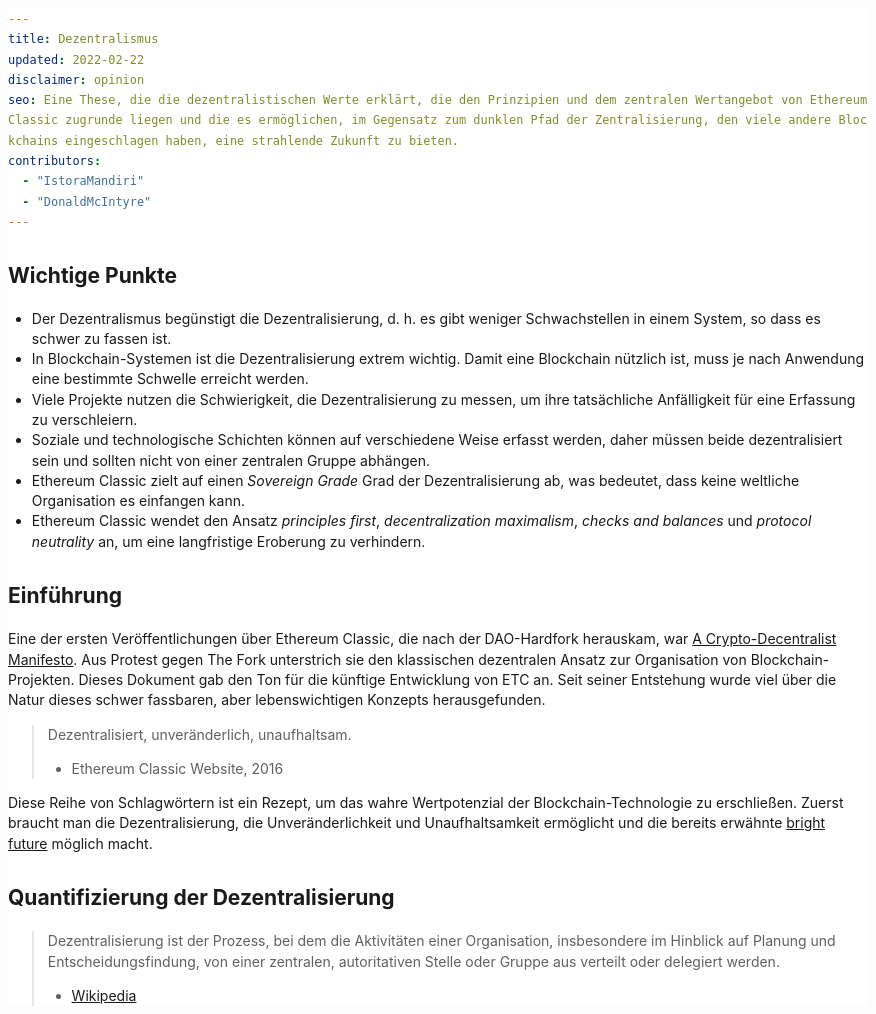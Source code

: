 ```yaml
---
title: Dezentralismus
updated: 2022-02-22
disclaimer: opinion
seo: Eine These, die die dezentralistischen Werte erklärt, die den Prinzipien und dem zentralen Wertangebot von Ethereum Classic zugrunde liegen und die es ermöglichen, im Gegensatz zum dunklen Pfad der Zentralisierung, den viele andere Blockchains eingeschlagen haben, eine strahlende Zukunft zu bieten.
contributors:
  - "IstoraMandiri"
  - "DonaldMcIntyre"
---
```


## Wichtige Punkte

- Der Dezentralismus begünstigt die Dezentralisierung, d. h. es gibt weniger Schwachstellen in einem System, so dass es schwer zu fassen ist.
- In Blockchain-Systemen ist die Dezentralisierung extrem wichtig. Damit eine Blockchain nützlich ist, muss je nach Anwendung eine bestimmte Schwelle erreicht werden.
- Viele Projekte nutzen die Schwierigkeit, die Dezentralisierung zu messen, um ihre tatsächliche Anfälligkeit für eine Erfassung zu verschleiern.
- Soziale und technologische Schichten können auf verschiedene Weise erfasst werden, daher müssen beide dezentralisiert sein und sollten nicht von einer zentralen Gruppe abhängen.
- Ethereum Classic zielt auf einen _Sovereign Grade_ Grad der Dezentralisierung ab, was bedeutet, dass keine weltliche Organisation es einfangen kann.
- Ethereum Classic wendet den Ansatz _principles first_, _decentralization maximalism_, _checks and balances_ und _protocol neutrality_ an, um eine langfristige Eroberung zu verhindern.

## Einführung

Eine der ersten Veröffentlichungen über Ethereum Classic, die nach der DAO-Hardfork herauskam, war [A Crypto-Decentralist Manifesto](/blog/2016-07-11-crypto-decentralist-manifesto). Aus Protest gegen The Fork unterstrich sie den klassischen dezentralen Ansatz zur Organisation von Blockchain-Projekten. Dieses Dokument gab den Ton für die künftige Entwicklung von ETC an. Seit seiner Entstehung wurde viel über die Natur dieses schwer fassbaren, aber lebenswichtigen Konzepts herausgefunden.

> Dezentralisiert, unveränderlich, unaufhaltsam.
> 
> - Ethereum Classic Website, 2016

Diese Reihe von Schlagwörtern ist ein Rezept, um das wahre Wertpotenzial der Blockchain-Technologie zu erschließen. Zuerst braucht man die Dezentralisierung, die Unveränderlichkeit und Unaufhaltsamkeit ermöglicht und die bereits erwähnte [bright future](/why-classic/code-is-law) möglich macht.

## Quantifizierung der Dezentralisierung

> Dezentralisierung ist der Prozess, bei dem die Aktivitäten einer Organisation, insbesondere im Hinblick auf Planung und Entscheidungsfindung, von einer zentralen, autoritativen Stelle oder Gruppe aus verteilt oder delegiert werden.
> 
> - [Wikipedia](https://en.wikipedia.org/wiki/Decentralization)
